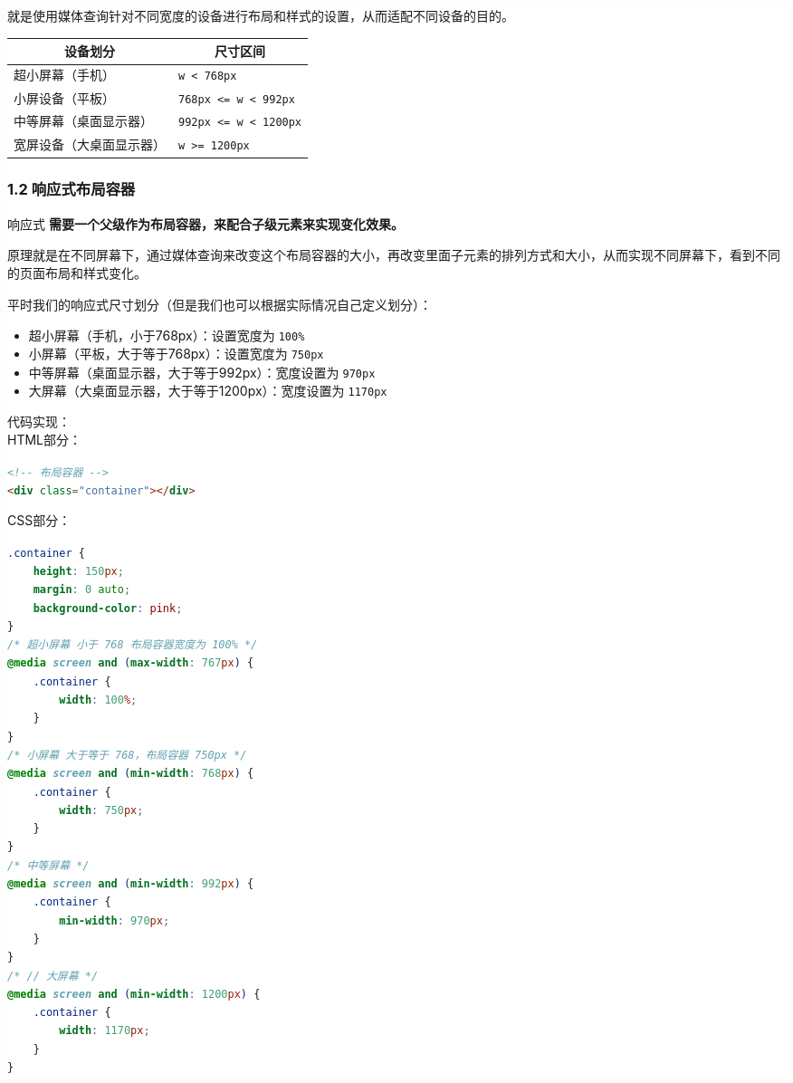 就是使用媒体查询针对不同宽度的设备进行布局和样式的设置，从而适配不同设备的目的。

| 设备划分                 | 尺寸区间              |
| ------------------------ | --------------------- |
| 超小屏幕（手机）         | `w < 768px`           |
| 小屏设备（平板）         | `768px <= w < 992px`  |
| 中等屏幕（桌面显示器）   | `992px <= w < 1200px` |
| 宽屏设备（大桌面显示器） | `w >= 1200px`         |

### 1.2 响应式布局容器

响应式 **需要一个父级作为布局容器，来配合子级元素来实现变化效果。**  

原理就是在不同屏幕下，通过媒体查询来改变这个布局容器的大小，再改变里面子元素的排列方式和大小，从而实现不同屏幕下，看到不同的页面布局和样式变化。

平时我们的响应式尺寸划分（但是我们也可以根据实际情况自己定义划分）：
- 超小屏幕（手机，小于768px）：设置宽度为 `100%`
- 小屏幕（平板，大于等于768px）：设置宽度为 `750px`
- 中等屏幕（桌面显示器，大于等于992px）：宽度设置为 `970px`
- 大屏幕（大桌面显示器，大于等于1200px）：宽度设置为 `1170px`

代码实现：  
HTML部分：
```html
<!-- 布局容器 -->
<div class="container"></div>
```
CSS部分：
```css
.container {
    height: 150px;
    margin: 0 auto;
    background-color: pink;
}
/* 超小屏幕 小于 768 布局容器宽度为 100% */
@media screen and (max-width: 767px) {
    .container {
        width: 100%;
    }
}
/* 小屏幕 大于等于 768，布局容器 750px */
@media screen and (min-width: 768px) {
    .container {
        width: 750px;
    }
}
/* 中等屏幕 */
@media screen and (min-width: 992px) {
    .container {
        min-width: 970px;
    }
}
/* // 大屏幕 */
@media screen and (min-width: 1200px) {
    .container {
        width: 1170px;
    }
}
```
